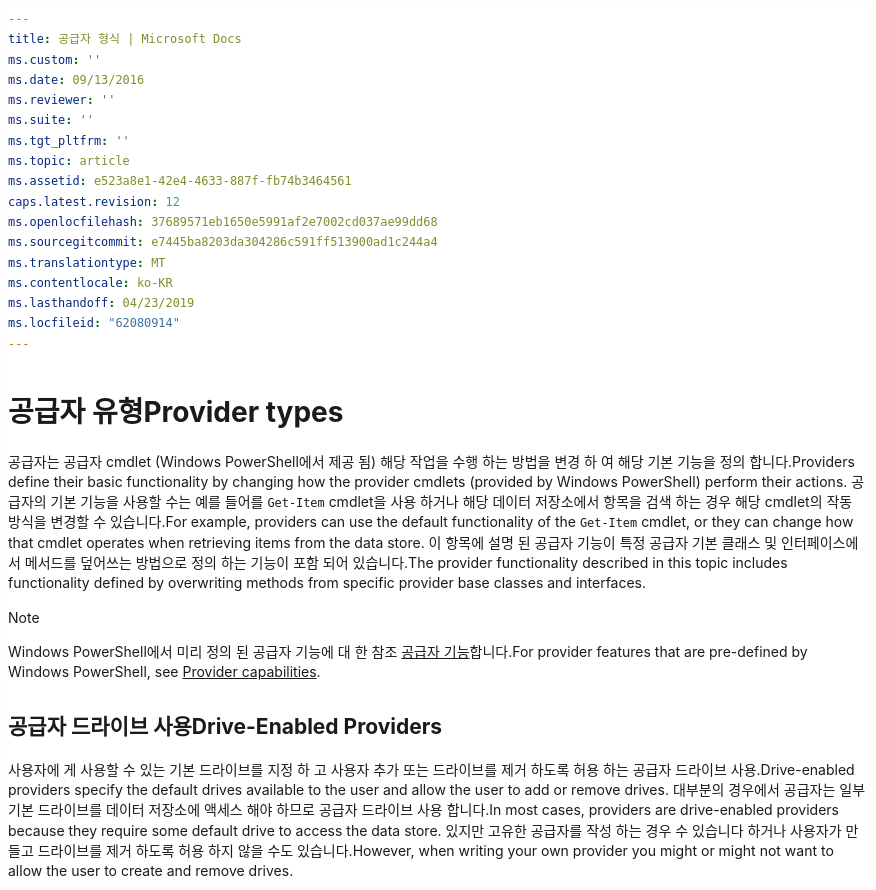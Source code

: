 ```yaml
---
title: 공급자 형식 | Microsoft Docs
ms.custom: ''
ms.date: 09/13/2016
ms.reviewer: ''
ms.suite: ''
ms.tgt_pltfrm: ''
ms.topic: article
ms.assetid: e523a8e1-42e4-4633-887f-fb74b3464561
caps.latest.revision: 12
ms.openlocfilehash: 37689571eb1650e5991af2e7002cd037ae99dd68
ms.sourcegitcommit: e7445ba8203da304286c591ff513900ad1c244a4
ms.translationtype: MT
ms.contentlocale: ko-KR
ms.lasthandoff: 04/23/2019
ms.locfileid: "62080914"
---
```

# <a name="provider-types"></a><span data-ttu-id="e0fe7-102">공급자 유형</span><span class="sxs-lookup"><span data-stu-id="e0fe7-102">Provider types</span></span>

<span data-ttu-id="e0fe7-103">공급자는 공급자 cmdlet (Windows PowerShell에서 제공 됨) 해당 작업을 수행 하는 방법을 변경 하 여 해당 기본 기능을 정의 합니다.</span><span class="sxs-lookup"><span data-stu-id="e0fe7-103">Providers define their basic functionality by changing how the provider cmdlets (provided by Windows PowerShell) perform their actions.</span></span> <span data-ttu-id="e0fe7-104">공급자의 기본 기능을 사용할 수는 예를 들어를 `Get-Item` cmdlet을 사용 하거나 해당 데이터 저장소에서 항목을 검색 하는 경우 해당 cmdlet의 작동 방식을 변경할 수 있습니다.</span><span class="sxs-lookup"><span data-stu-id="e0fe7-104">For example, providers can use the default functionality of the `Get-Item` cmdlet, or they can change how that cmdlet operates when retrieving items from the data store.</span></span> <span data-ttu-id="e0fe7-105">이 항목에 설명 된 공급자 기능이 특정 공급자 기본 클래스 및 인터페이스에서 메서드를 덮어쓰는 방법으로 정의 하는 기능이 포함 되어 있습니다.</span><span class="sxs-lookup"><span data-stu-id="e0fe7-105">The provider functionality described in this topic includes functionality defined by overwriting methods from specific provider base classes and interfaces.</span></span>

> [!NOTE]
> <span data-ttu-id="e0fe7-106">Windows PowerShell에서 미리 정의 된 공급자 기능에 대 한 참조 [공급자 기능](http://msdn.microsoft.com/en-us/864e4807-554a-4016-80ea-bf643a090fc6)합니다.</span><span class="sxs-lookup"><span data-stu-id="e0fe7-106">For provider features that are pre-defined by Windows PowerShell, see [Provider capabilities](http://msdn.microsoft.com/en-us/864e4807-554a-4016-80ea-bf643a090fc6).</span></span>

## <a name="drive-enabled-providers"></a><span data-ttu-id="e0fe7-107">공급자 드라이브 사용</span><span class="sxs-lookup"><span data-stu-id="e0fe7-107">Drive-Enabled Providers</span></span>

<span data-ttu-id="e0fe7-108">사용자에 게 사용할 수 있는 기본 드라이브를 지정 하 고 사용자 추가 또는 드라이브를 제거 하도록 허용 하는 공급자 드라이브 사용.</span><span class="sxs-lookup"><span data-stu-id="e0fe7-108">Drive-enabled providers specify the default drives available to the user and allow the user to add or remove drives.</span></span> <span data-ttu-id="e0fe7-109">대부분의 경우에서 공급자는 일부 기본 드라이브를 데이터 저장소에 액세스 해야 하므로 공급자 드라이브 사용 합니다.</span><span class="sxs-lookup"><span data-stu-id="e0fe7-109">In most cases, providers are drive-enabled providers because they require some default drive to access the data store.</span></span> <span data-ttu-id="e0fe7-110">있지만 고유한 공급자를 작성 하는 경우 수 있습니다 하거나 사용자가 만들고 드라이브를 제거 하도록 허용 하지 않을 수도 있습니다.</span><span class="sxs-lookup"><span data-stu-id="e0fe7-110">However, when writing your own provider you might or might not want to allow the user to create and remove drives.</span></span>
